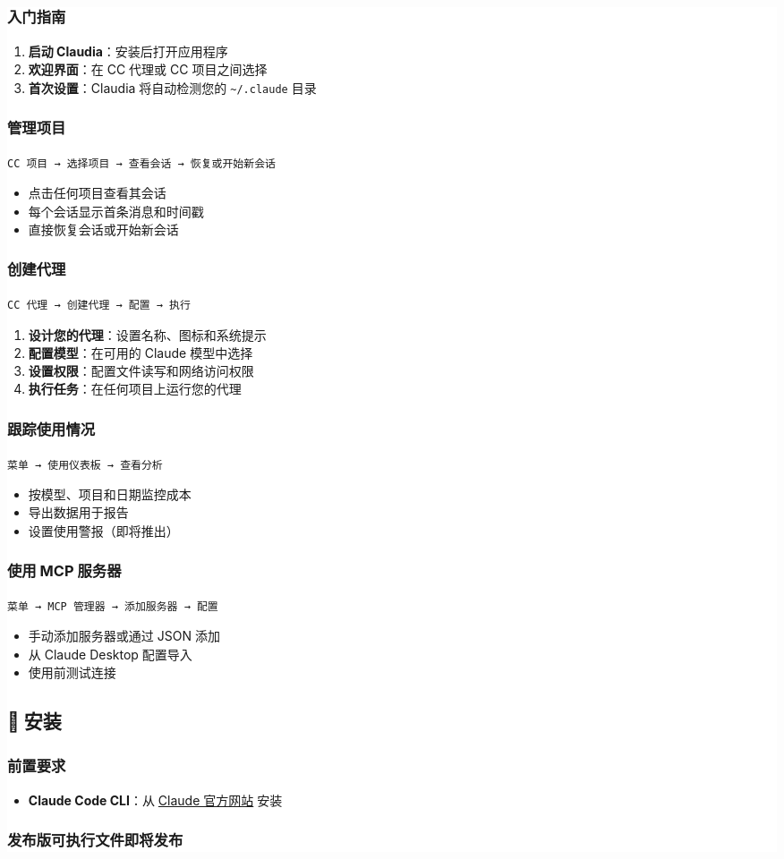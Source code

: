 ### 入门指南

1. **启动 Claudia**：安装后打开应用程序
2. **欢迎界面**：在 CC 代理或 CC 项目之间选择
3. **首次设置**：Claudia 将自动检测您的 `~/.claude` 目录

### 管理项目

```
CC 项目 → 选择项目 → 查看会话 → 恢复或开始新会话
```

- 点击任何项目查看其会话
- 每个会话显示首条消息和时间戳
- 直接恢复会话或开始新会话

### 创建代理

```
CC 代理 → 创建代理 → 配置 → 执行
```

1. **设计您的代理**：设置名称、图标和系统提示
2. **配置模型**：在可用的 Claude 模型中选择
3. **设置权限**：配置文件读写和网络访问权限
4. **执行任务**：在任何项目上运行您的代理

### 跟踪使用情况

```
菜单 → 使用仪表板 → 查看分析
```

- 按模型、项目和日期监控成本
- 导出数据用于报告
- 设置使用警报（即将推出）

### 使用 MCP 服务器

```
菜单 → MCP 管理器 → 添加服务器 → 配置
```

- 手动添加服务器或通过 JSON 添加
- 从 Claude Desktop 配置导入
- 使用前测试连接

## 🚀 安装

### 前置要求

- **Claude Code CLI**：从 [Claude 官方网站](https://claude.ai/code) 安装

### 发布版可执行文件即将发布
